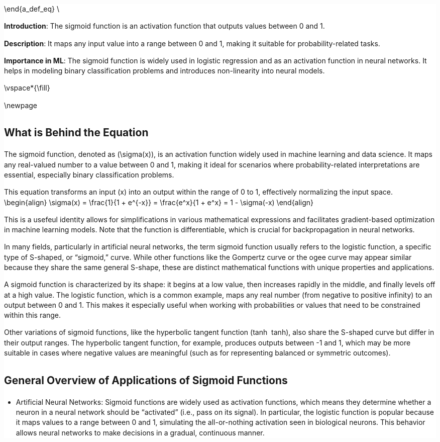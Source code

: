 \end{a_def_eq}
\


**Introduction**: The sigmoid function is an activation function that outputs values between 0 and 1.

**Description**: It maps any input value into a range between 0 and 1, making it suitable for probability-related tasks.

**Importance in ML**: The sigmoid function is widely used in logistic regression and as an activation function in neural networks. It helps in modeling binary classification problems and introduces non-linearity into neural models.

\vspace*{\fill}


\newpage

## What is Behind the Equation

The sigmoid function, denoted as \(\sigma(x)\), is an activation function widely used in machine learning and data science. It maps any real-valued number to a value between 0 and 1, making it ideal for scenarios where probability-related interpretations are essential, especially binary classification problems.

This equation transforms an input \(x\) into an output within the range of 0 to 1, effectively normalizing the input space.
\begin{align}
\sigma(x) = \frac{1}{1 + e^{-x}} = \frac{e^x}{1 + e^x} = 1 - \sigma(-x)
\end{align}

This is a usefeul identity allows for simplifications in various mathematical expressions and facilitates gradient-based optimization in machine learning models. Note that the function is differentiable, which is crucial for backpropagation in neural networks.

In many fields, particularly in artificial neural networks, the term sigmoid function usually refers to the logistic function, a specific type of S-shaped, or “sigmoid,” curve. While other functions like the Gompertz curve or the ogee curve may appear similar because they share the same general S-shape, these are distinct mathematical functions with unique properties and applications.

A sigmoid function is characterized by its shape: it begins at a low value, then increases rapidly in the middle, and finally levels off at a high value. The logistic function, which is a common example, maps any real number (from negative to positive infinity) to an output between 0 and 1. This makes it especially useful when working with probabilities or values that need to be constrained within this range.

Other variations of sigmoid functions, like the hyperbolic tangent function (tanh
⁡
tanh), also share the S-shaped curve but differ in their output ranges. The hyperbolic tangent function, for example, produces outputs between -1 and 1, which may be more suitable in cases where negative values are meaningful (such as for representing balanced or symmetric outcomes).

## General Overview of Applications of Sigmoid Functions

* Artificial Neural Networks: Sigmoid functions are widely used as activation functions, which means they determine whether a neuron in a neural network should be “activated” (i.e., pass on its signal). In particular, the logistic function is popular because it maps values to a range between 0 and 1, simulating the all-or-nothing activation seen in biological neurons. This behavior allows neural networks to make decisions in a gradual, continuous manner.
